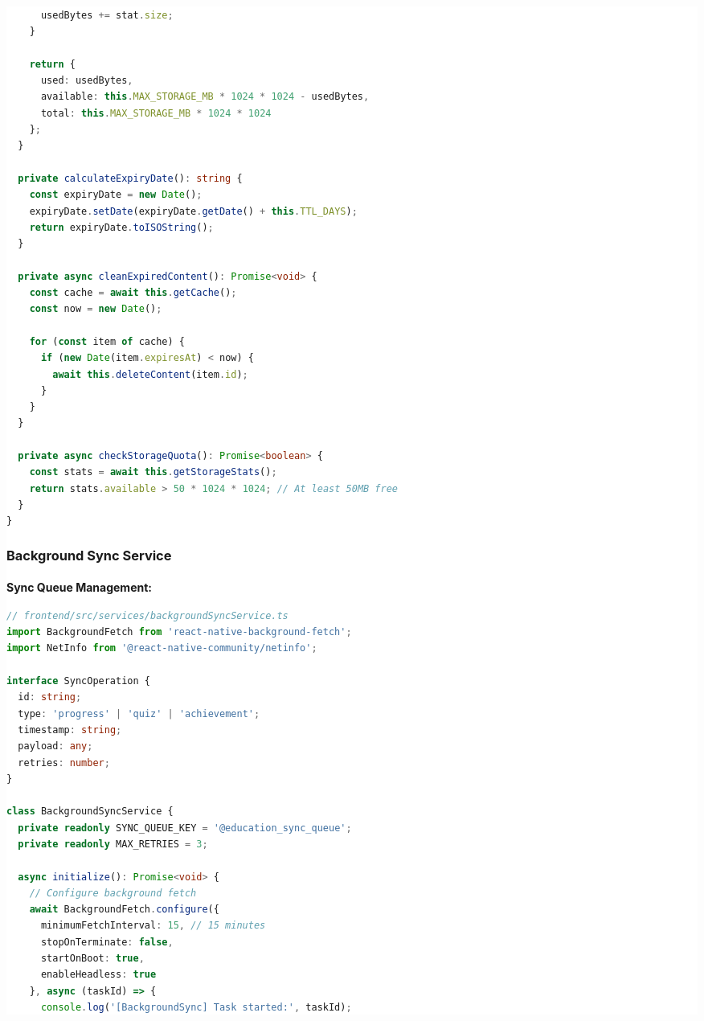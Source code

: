 ```typescript
      usedBytes += stat.size;
    }

    return {
      used: usedBytes,
      available: this.MAX_STORAGE_MB * 1024 * 1024 - usedBytes,
      total: this.MAX_STORAGE_MB * 1024 * 1024
    };
  }

  private calculateExpiryDate(): string {
    const expiryDate = new Date();
    expiryDate.setDate(expiryDate.getDate() + this.TTL_DAYS);
    return expiryDate.toISOString();
  }

  private async cleanExpiredContent(): Promise<void> {
    const cache = await this.getCache();
    const now = new Date();

    for (const item of cache) {
      if (new Date(item.expiresAt) < now) {
        await this.deleteContent(item.id);
      }
    }
  }

  private async checkStorageQuota(): Promise<boolean> {
    const stats = await this.getStorageStats();
    return stats.available > 50 * 1024 * 1024; // At least 50MB free
  }
}
```

### Background Sync Service

**Sync Queue Management:**
```typescript
// frontend/src/services/backgroundSyncService.ts
import BackgroundFetch from 'react-native-background-fetch';
import NetInfo from '@react-native-community/netinfo';

interface SyncOperation {
  id: string;
  type: 'progress' | 'quiz' | 'achievement';
  timestamp: string;
  payload: any;
  retries: number;
}

class BackgroundSyncService {
  private readonly SYNC_QUEUE_KEY = '@education_sync_queue';
  private readonly MAX_RETRIES = 3;

  async initialize(): Promise<void> {
    // Configure background fetch
    await BackgroundFetch.configure({
      minimumFetchInterval: 15, // 15 minutes
      stopOnTerminate: false,
      startOnBoot: true,
      enableHeadless: true
    }, async (taskId) => {
      console.log('[BackgroundSync] Task started:', taskId);
```